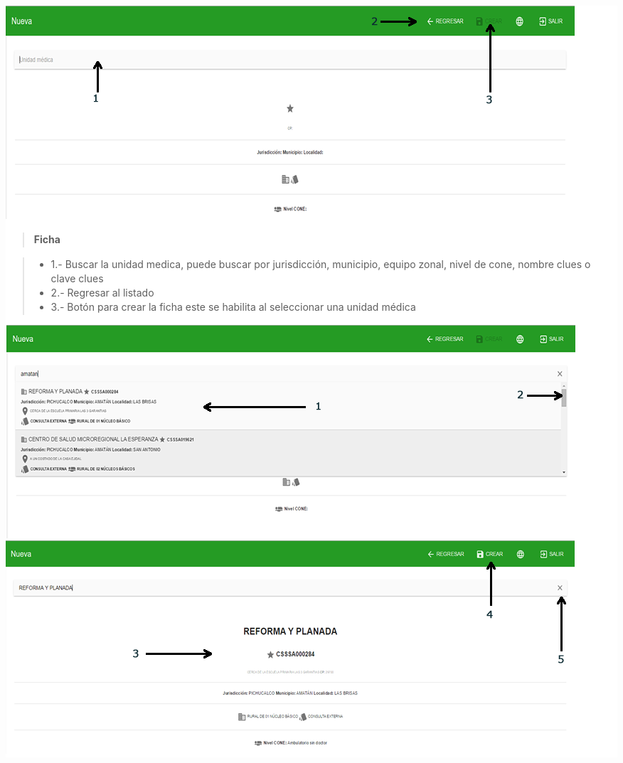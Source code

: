 ![](images/calidad_nuevo_2.png)

>**Ficha**

> - 1.- Buscar la unidad medica, puede buscar por jurisdicción, municipio, equipo zonal, nivel de cone, nombre clues o clave clues
> - 2.- Regresar al listado
> - 3.- Botón para crear la ficha este se habilita al seleccionar una unidad médica

![](images/calidad_nuevo_3.png)
